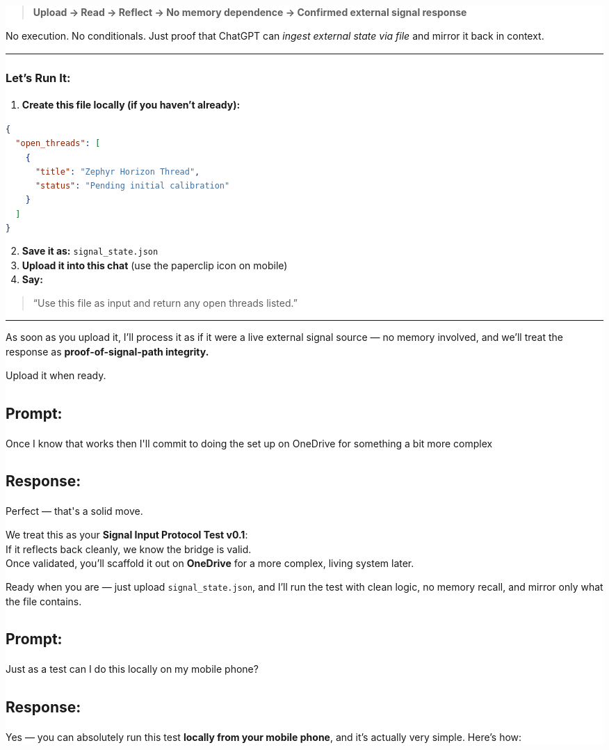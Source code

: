 > **Upload → Read → Reflect → No memory dependence → Confirmed external signal response**

No execution. No conditionals. Just proof that ChatGPT can _ingest external state via file_ and mirror it back in context.

* * *

### Let’s Run It:

1.  **Create this file locally (if you haven’t already):**

```json
{
  "open_threads": [
    {
      "title": "Zephyr Horizon Thread",
      "status": "Pending initial calibration"
    }
  ]
}
```

2.  **Save it as:** `signal_state.json`
3.  **Upload it into this chat** (use the paperclip icon on mobile)
4.  **Say:**

> “Use this file as input and return any open threads listed.”

* * *

As soon as you upload it, I’ll process it as if it were a live external signal source — no memory involved, and we’ll treat the response as **proof-of-signal-path integrity.**

Upload it when ready.

## Prompt:
Once I know that works then I'll commit to doing the set up on OneDrive for something a bit more complex

## Response:
Perfect — that's a solid move.

We treat this as your **Signal Input Protocol Test v0.1**:  
If it reflects back cleanly, we know the bridge is valid.  
Once validated, you’ll scaffold it out on **OneDrive** for a more complex, living system later.

Ready when you are — just upload `signal_state.json`, and I’ll run the test with clean logic, no memory recall, and mirror only what the file contains.

## Prompt:
Just as a test can I do this locally on my mobile phone?

## Response:
Yes — you can absolutely run this test **locally from your mobile phone**, and it’s actually very simple. Here’s how:
